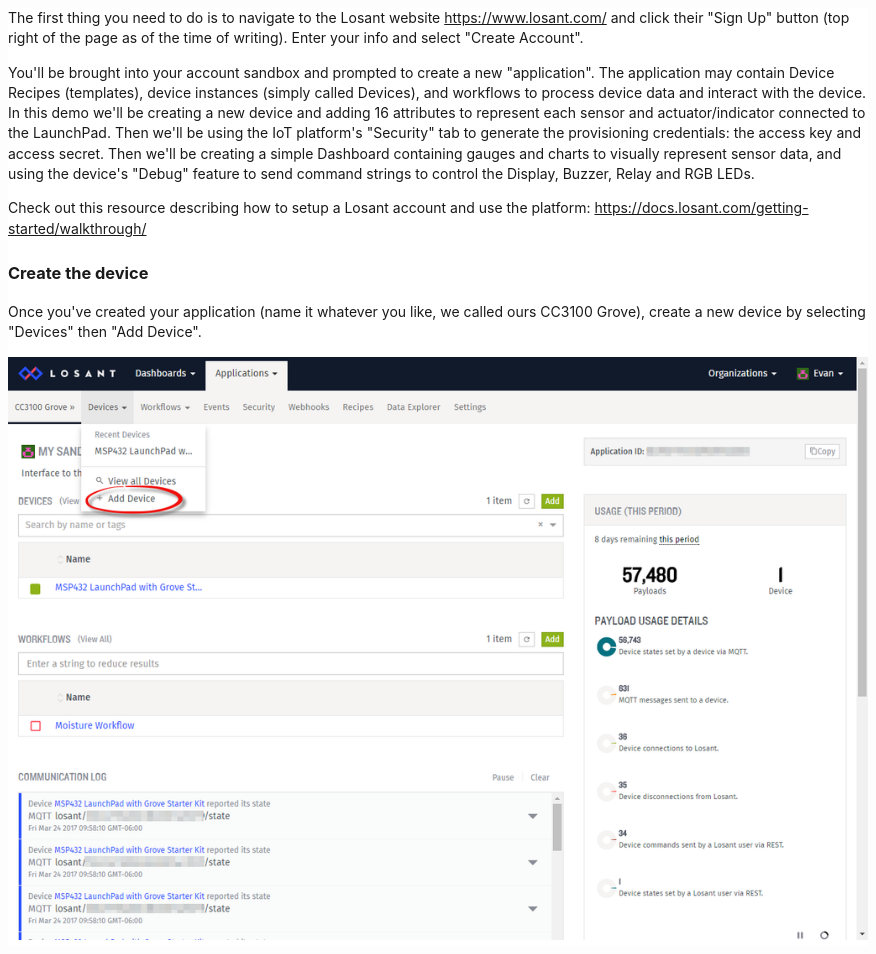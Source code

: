 The first thing you need to do is to navigate to the Losant website https://www.losant.com/ and click their "Sign Up" button (top right of the page as of the time of writing).  Enter your info and select "Create Account".

You'll be brought into your account sandbox and prompted to create a new "application".  The application may contain Device Recipes (templates), device instances (simply called Devices), and workflows to process device data and interact with the device.  In this demo we'll be creating a new device and adding 16 attributes to represent each sensor and actuator/indicator connected to the LaunchPad. Then we'll be using the IoT platform's "Security" tab to generate the provisioning credentials: the access key and access secret.  Then we'll be creating a simple Dashboard containing gauges and charts to visually represent sensor data, and using the device's "Debug" feature to send command strings to control the Display, Buzzer, Relay and RGB LEDs.

Check out this resource describing how to setup a Losant account and use the platform: https://docs.losant.com/getting-started/walkthrough/

### Create the device

Once you've created your application (name it whatever you like, we called ours CC3100 Grove), create a new device by selecting "Devices" then "Add Device".  

![](https://github.com/firmwaremodules/iotfirmware/raw/master/losant/grove/msp432/resources/losant_create_device.png "Losant IoT Platform Device Creation Menu Item")
